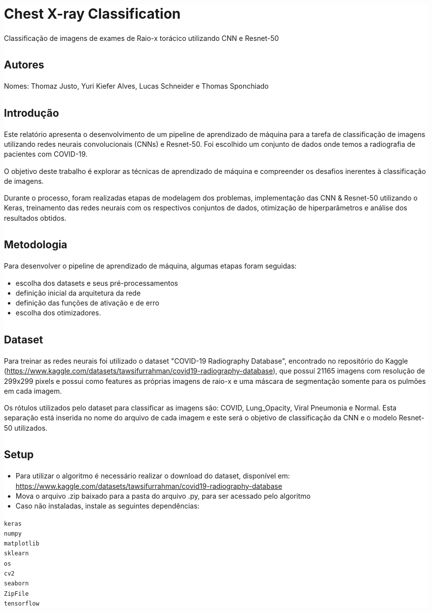 # Chest X-ray Classification
 Classificação de imagens de exames de Raio-x torácico utilizando CNN e Resnet-50

## Autores 
 Nomes: Thomaz Justo, Yuri Kiefer Alves, Lucas Schneider e Thomas Sponchiado

## Introdução

 Este relatório apresenta o desenvolvimento de um pipeline de aprendizado de máquina para a tarefa de classificação de imagens utilizando redes neurais convolucionais (CNNs) e Resnet-50. Foi escolhido um conjunto de dados onde temos a radiografia de pacientes com COVID-19.

 O objetivo deste trabalho é explorar as técnicas de aprendizado de máquina e compreender os desafios inerentes à classificação de imagens. 

 Durante o processo, foram realizadas etapas de modelagem dos problemas, implementação das CNN & Resnet-50 utilizando o Keras, treinamento das redes neurais com os respectivos conjuntos de dados, otimização de hiperparâmetros e análise dos resultados obtidos.

## Metodologia

 Para desenvolver o pipeline de aprendizado de máquina, algumas etapas foram seguidas:

 - escolha dos datasets e seus pré-processamentos
 - definição inicial da arquitetura da rede
 - definição das funções de ativação e de erro
 - escolha dos otimizadores.

## Dataset

 Para treinar as redes neurais foi utilizado o dataset "COVID-19 Radiography Database", encontrado no repositório do Kaggle (https://www.kaggle.com/datasets/tawsifurrahman/covid19-radiography-database), que possuí 21165 imagens com resolução de 299x299 pixels e possui como features as próprias imagens de raio-x e uma máscara de segmentação somente para os pulmões em cada imagem.

 Os rótulos utilizados pelo dataset para classificar as imagens são: COVID, Lung_Opacity, Viral Pneumonia e Normal. Esta separação está inserida no nome do arquivo de cada imagem e este será o objetivo de classificação da CNN e o modelo Resnet-50 utilizados.

## Setup

 - Para utilizar o algoritmo é necessário realizar o download do dataset, disponível em: https://www.kaggle.com/datasets/tawsifurrahman/covid19-radiography-database
 - Mova o arquivo .zip baixado para a pasta do arquivo .py, para ser acessado pelo algoritmo
 - Caso não instaladas, instale as seguintes dependências:
 ```sh
 keras
 numpy
 matplotlib
 sklearn
 os
 cv2
 seaborn
 ZipFile
 tensorflow
 ```
